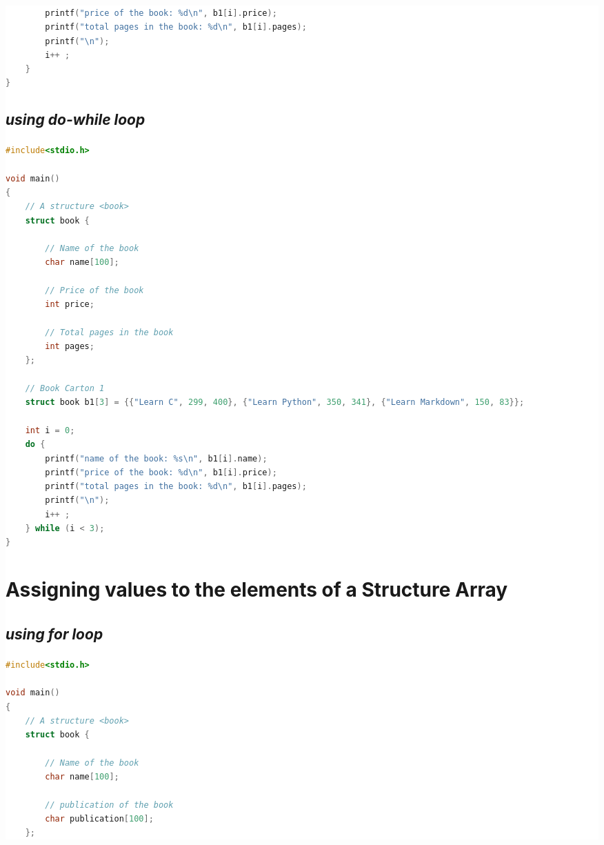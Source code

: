 ```c
        printf("price of the book: %d\n", b1[i].price);
        printf("total pages in the book: %d\n", b1[i].pages);
        printf("\n");
        i++ ;
    }
}
```

## *using do-while loop*

```c
#include<stdio.h>

void main()
{
    // A structure <book>
    struct book {

        // Name of the book
        char name[100];

        // Price of the book
        int price;

        // Total pages in the book
        int pages;
    };

    // Book Carton 1
    struct book b1[3] = {{"Learn C", 299, 400}, {"Learn Python", 350, 341}, {"Learn Markdown", 150, 83}};

    int i = 0;
    do {
        printf("name of the book: %s\n", b1[i].name);
        printf("price of the book: %d\n", b1[i].price);
        printf("total pages in the book: %d\n", b1[i].pages);
        printf("\n");
        i++ ;
    } while (i < 3);
}
```

# Assigning values to the elements of a Structure Array

## *using for loop*

```c
#include<stdio.h>

void main()
{
    // A structure <book>
    struct book {

        // Name of the book
        char name[100];

        // publication of the book
        char publication[100];
    };

```